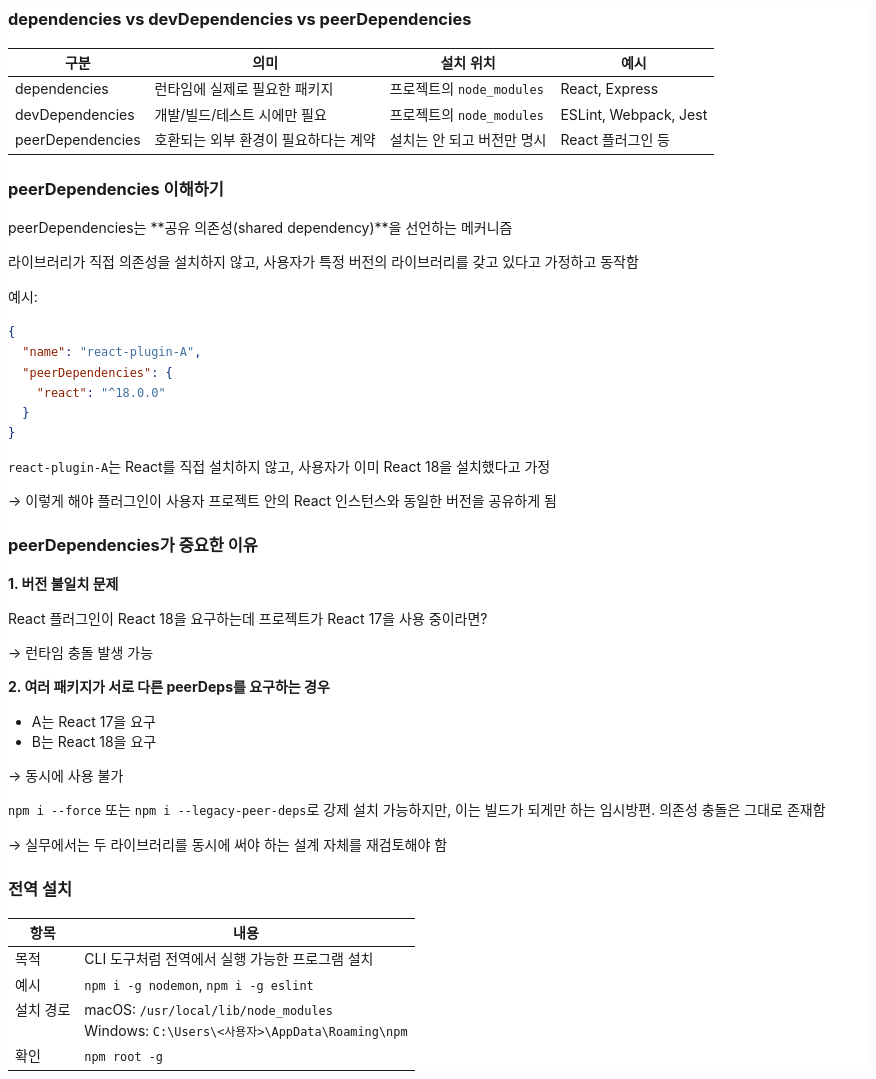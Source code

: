 ### dependencies vs devDependencies vs peerDependencies

| 구분 | 의미 | 설치 위치 | 예시 |
| --- | --- | --- | --- |
| dependencies | 런타임에 실제로 필요한 패키지 | 프로젝트의 `node_modules` | React, Express |
| devDependencies | 개발/빌드/테스트 시에만 필요 | 프로젝트의 `node_modules` | ESLint, Webpack, Jest |
| peerDependencies | 호환되는 외부 환경이 필요하다는 계약 | 설치는 안 되고 버전만 명시 | React 플러그인 등 |

### peerDependencies 이해하기

peerDependencies는 **공유 의존성(shared dependency)**을 선언하는 메커니즘

라이브러리가 직접 의존성을 설치하지 않고, 사용자가 특정 버전의 라이브러리를 갖고 있다고 가정하고 동작함

예시:

```json
{
  "name": "react-plugin-A",
  "peerDependencies": {
    "react": "^18.0.0"
  }
}
```

`react-plugin-A`는 React를 직접 설치하지 않고, 사용자가 이미 React 18을 설치했다고 가정

→ 이렇게 해야 플러그인이 사용자 프로젝트 안의 React 인스턴스와 동일한 버전을 공유하게 됨

### peerDependencies가 중요한 이유

**1. 버전 불일치 문제**

React 플러그인이 React 18을 요구하는데 프로젝트가 React 17을 사용 중이라면?

→ 런타임 충돌 발생 가능

**2. 여러 패키지가 서로 다른 peerDeps를 요구하는 경우**

- A는 React 17을 요구
- B는 React 18을 요구

→ 동시에 사용 불가

`npm i --force` 또는 `npm i --legacy-peer-deps`로 강제 설치 가능하지만, 이는 빌드가 되게만 하는 임시방편. 의존성 충돌은 그대로 존재함

→ 실무에서는 두 라이브러리를 동시에 써야 하는 설계 자체를 재검토해야 함

### 전역 설치

| 항목 | 내용 |
| --- | --- |
| 목적 | CLI 도구처럼 전역에서 실행 가능한 프로그램 설치 |
| 예시 | `npm i -g nodemon`, `npm i -g eslint` |
| 설치 경로 | macOS: `/usr/local/lib/node_modules`<br>Windows: `C:\Users\<사용자>\AppData\Roaming\npm` |
| 확인 | `npm root -g` |
